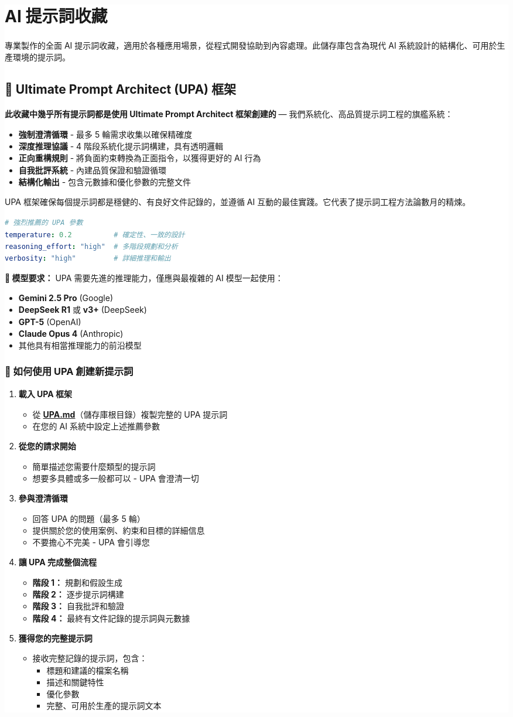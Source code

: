 # AI 提示詞收藏

專業製作的全面 AI 提示詞收藏，適用於各種應用場景，從程式開發協助到內容處理。此儲存庫包含為現代 AI 系統設計的結構化、可用於生產環境的提示詞。

## 🎯 Ultimate Prompt Architect (UPA) 框架

**此收藏中幾乎所有提示詞都是使用 Ultimate Prompt Architect 框架創建的** — 我們系統化、高品質提示詞工程的旗艦系統：

- **強制澄清循環** - 最多 5 輪需求收集以確保精確度
- **深度推理協議** - 4 階段系統化提示詞構建，具有透明邏輯
- **正向重構規則** - 將負面約束轉換為正面指令，以獲得更好的 AI 行為
- **自我批評系統** - 內建品質保證和驗證循環
- **結構化輸出** - 包含元數據和優化參數的完整文件

UPA 框架確保每個提示詞都是穩健的、有良好文件記錄的，並遵循 AI 互動的最佳實踐。它代表了提示詞工程方法論數月的精煉。

```yaml
# 強烈推薦的 UPA 參數
temperature: 0.2          # 確定性、一致的設計
reasoning_effort: "high"  # 多階段規劃和分析
verbosity: "high"         # 詳細推理和輸出
```

**🧠 模型要求：** UPA 需要先進的推理能力，僅應與最複雜的 AI 模型一起使用：
- **Gemini 2.5 Pro** (Google)
- **DeepSeek R1** 或 **v3+** (DeepSeek)
- **GPT-5** (OpenAI)
- **Claude Opus 4** (Anthropic)
- 其他具有相當推理能力的前沿模型

### 🔧 如何使用 UPA 創建新提示詞

1. **載入 UPA 框架**
   - 從 **[UPA.md](UPA.md)**（儲存庫根目錄）複製完整的 UPA 提示詞
   - 在您的 AI 系統中設定上述推薦參數

2. **從您的請求開始**
   - 簡單描述您需要什麼類型的提示詞
   - 想要多具體或多一般都可以 - UPA 會澄清一切

3. **參與澄清循環**
   - 回答 UPA 的問題（最多 5 輪）
   - 提供關於您的使用案例、約束和目標的詳細信息
   - 不要擔心不完美 - UPA 會引導您

4. **讓 UPA 完成整個流程**
   - **階段 1：** 規劃和假設生成
   - **階段 2：** 逐步提示詞構建
   - **階段 3：** 自我批評和驗證
   - **階段 4：** 最終有文件記錄的提示詞與元數據

5. **獲得您的完整提示詞**
   - 接收完整記錄的提示詞，包含：
     - 標題和建議的檔案名稱
     - 描述和關鍵特性
     - 優化參數
     - 完整、可用於生產的提示詞文本
